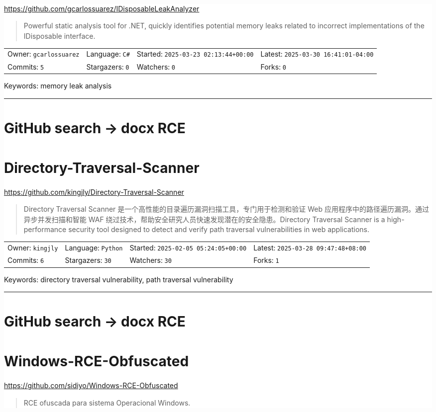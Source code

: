 https://github.com/gcarlossuarez/IDisposableLeakAnalyzer
<blockquote>
Powerful static analysis tool for .NET, quickly identifies potential memory leaks related to incorrect implementations of the IDisposable interface.
</blockquote>

<table><tr>
<tr><td>Owner: <code>gcarlossuarez</code></td>
    <td>Language: <code>C#</code></td>
    <td>Started: <code>2025-03-23 02:13:44+00:00</code></td>
    <td>Latest: <code>2025-03-30 16:41:01-04:00</code></td></tr>
<tr><td>Commits: <code>5</code></td>
    <td>Stargazers: <code>0</code></td>
    <td>Watchers: <code>0</code></td>
    <td>Forks: <code>0</code></td></tr>
</table>
Keywords: memory leak analysis

---

# GitHub search -> docx RCE
# Directory-Traversal-Scanner

https://github.com/kingjly/Directory-Traversal-Scanner
<blockquote>
Directory Traversal Scanner 是一个高性能的目录遍历漏洞扫描工具，专门用于检测和验证 Web 应用程序中的路径遍历漏洞。通过异步并发扫描和智能 WAF 绕过技术，帮助安全研究人员快速发现潜在的安全隐患。Directory Traversal Scanner is a high-performance security tool designed to detect and verify path traversal vulnerabilities in web applications. 
</blockquote>

<table><tr>
<tr><td>Owner: <code>kingjly</code></td>
    <td>Language: <code>Python</code></td>
    <td>Started: <code>2025-02-05 05:24:05+00:00</code></td>
    <td>Latest: <code>2025-03-28 09:47:48+08:00</code></td></tr>
<tr><td>Commits: <code>6</code></td>
    <td>Stargazers: <code>30</code></td>
    <td>Watchers: <code>30</code></td>
    <td>Forks: <code>1</code></td></tr>
</table>
Keywords: directory traversal vulnerability, path traversal vulnerability

---

# GitHub search -> docx RCE
# Windows-RCE-Obfuscated

https://github.com/sidiyo/Windows-RCE-Obfuscated
<blockquote>
RCE ofuscada para sistema Operacional Windows. 
</blockquote>
